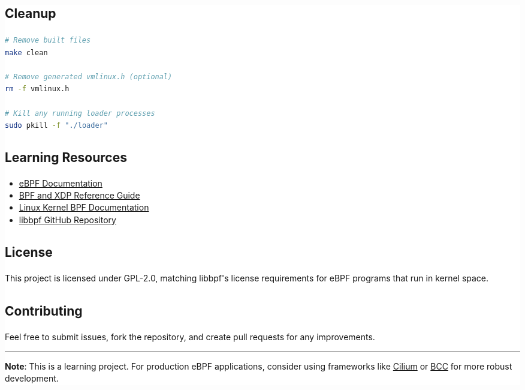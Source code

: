 ## Cleanup

```bash
# Remove built files
make clean

# Remove generated vmlinux.h (optional)
rm -f vmlinux.h

# Kill any running loader processes
sudo pkill -f "./loader"
```

## Learning Resources

- [eBPF Documentation](https://ebpf.io/)
- [BPF and XDP Reference Guide](https://docs.cilium.io/en/stable/bpf/)
- [Linux Kernel BPF Documentation](https://www.kernel.org/doc/html/latest/bpf/)
- [libbpf GitHub Repository](https://github.com/libbpf/libbpf)

## License

This project is licensed under GPL-2.0, matching libbpf's license requirements for eBPF programs that run in kernel space.

## Contributing

Feel free to submit issues, fork the repository, and create pull requests for any improvements.

---

**Note**: This is a learning project. For production eBPF applications, consider using frameworks like [Cilium](https://cilium.io/) or [BCC](https://github.com/iovisor/bcc) for more robust development.
